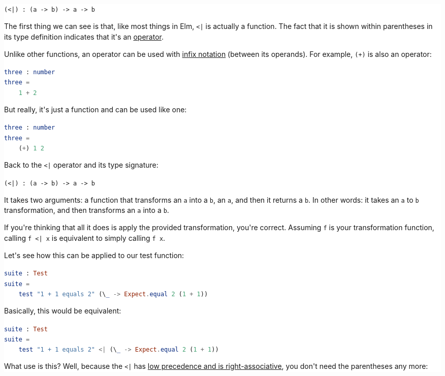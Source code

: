 ```
(<|) : (a -> b) -> a -> b
```

The first thing we can see is that, like most things in Elm, `<|` is actually a
function. The fact that it is shown within parentheses in its type definition
indicates that it's an [operator](https://elm-lang.org/docs/syntax#operators).

Unlike other functions, an operator can be used with [infix
notation](https://en.wikipedia.org/wiki/Infix_notation) (between its operands).
For example, `(+)` is also an operator:

```elm
three : number
three =
    1 + 2
```

But really, it's just a function and can be used like one:

```elm
three : number
three =
    (+) 1 2
```

Back to the `<|` operator and its type signature:

```
(<|) : (a -> b) -> a -> b
```

It takes two arguments: a function that transforms an `a` into a `b`, an `a`,
and then it returns a `b`. In other words: it takes an `a` to `b`
transformation, and then transforms an `a` into a `b`.

If you're thinking that all it does is apply the provided transformation, you're
correct. Assuming `f` is your transformation function, calling `f <| x` is
equivalent to simply calling `f x`.

Let's see how this can be applied to our test function:

```elm
suite : Test
suite =
    test "1 + 1 equals 2" (\_ -> Expect.equal 2 (1 + 1))
```

Basically, this would be equivalent:

```elm
suite : Test
suite =
    test "1 + 1 equals 2" <| (\_ -> Expect.equal 2 (1 + 1))
```

What use is this? Well, because the `<|` has [low precedence and is
right-associative](https://guide.elm-lang.org/appendix/function_types.html#partial-application),
you don't need the parentheses any more:

